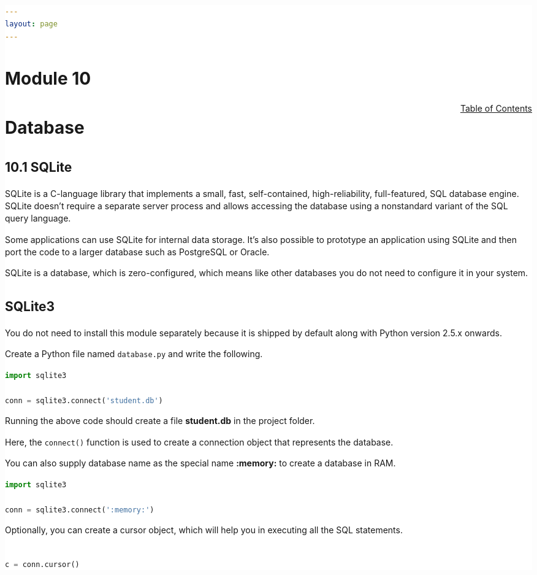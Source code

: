 ```yaml
---
layout: page
---
```


# Module 10

<a href="../../../toc" style="float: right;" target="_blank">Table of Contents</a>

# Database

## 10.1 SQLite

SQLite is a C-language library that implements a small, fast, self-contained, high-reliability, full-featured, SQL database engine. SQLite doesn’t require a separate server process and allows accessing the database using a nonstandard variant of the SQL query language. 

Some applications can use SQLite for internal data storage. It’s also possible to prototype an application using SQLite and then port the code to a larger database such as PostgreSQL or Oracle.

SQLite is a database, which is zero-configured, which means like other databases you do not need to configure it in your system.

## SQLite3

You do not need to install this module separately because it is shipped by default along with Python version 2.5.x onwards.

Create a Python file named `database.py` and write the following.

```python
import sqlite3

conn = sqlite3.connect('student.db')
```

Running the above code should create a file **student.db** in the project folder.

Here, the `connect()` function is used to create a connection object that represents the database.

You can also supply database name as the special name **:memory:** to create a database in RAM.

```python
import sqlite3

conn = sqlite3.connect(':memory:')
```

Optionally, you can create a cursor object, which will help you in executing all the SQL statements.

```python

c = conn.cursor()

```
